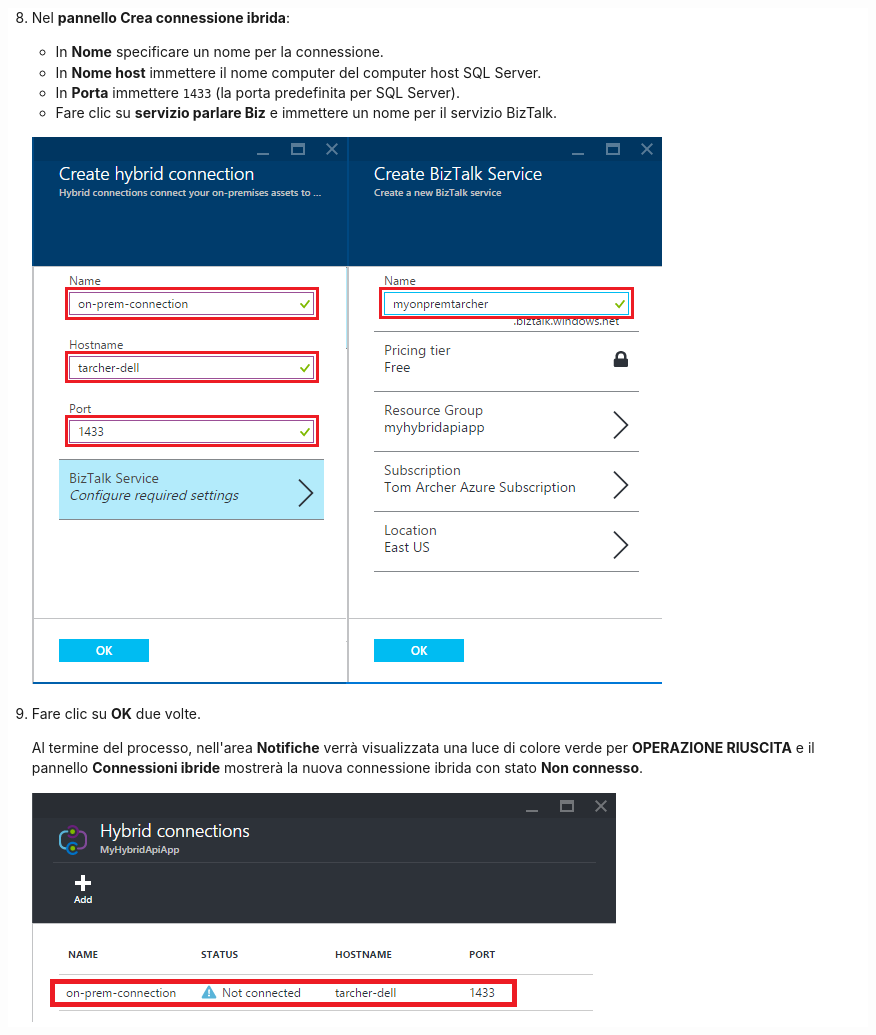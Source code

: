 8. Nel **pannello Crea connessione ibrida**:
	- In **Nome** specificare un nome per la connessione.
	- In **Nome host** immettere il nome computer del computer host SQL Server.
	- In **Porta** immettere `1433` (la porta predefinita per SQL Server).
	- Fare clic su **servizio parlare Biz** e immettere un nome per il servizio BizTalk.
	
	![Creare una connessione ibrida](./media/app-service-api-hybrid-on-premises-sql-server/create-biztalk-service.png)
		
9. Fare clic su **OK** due volte.

	Al termine del processo, nell'area **Notifiche** verrà visualizzata una luce di colore verde per **OPERAZIONE RIUSCITA** e il pannello **Connessioni ibride** mostrerà la nuova connessione ibrida con stato **Non connesso**.
	
	![Connessione ibrida creata](./media/app-service-api-hybrid-on-premises-sql-server/hybrid-not-connected-yet.png)
	